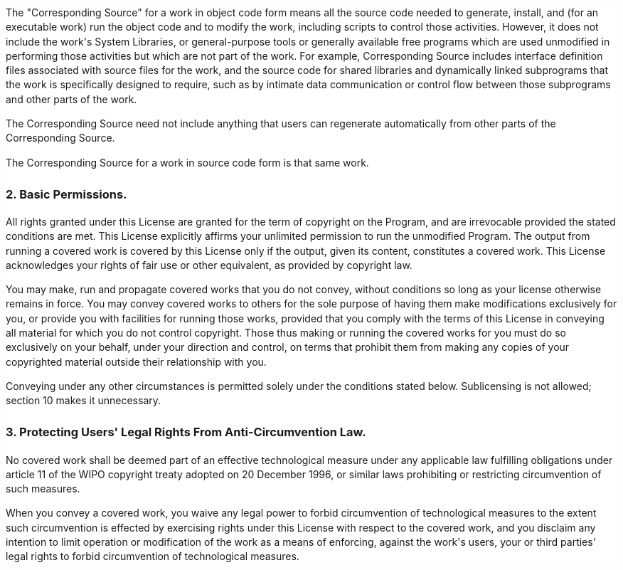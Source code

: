 The "Corresponding Source" for a work in object code form means all the source
code needed to generate, install, and (for an executable work) run the object
code and to modify the work, including scripts to control those activities. 
However, it does not include the work's System Libraries, or general-purpose
tools or generally available free programs which are used unmodified in performing
those activities but which are not part of the work. For example, Corresponding
Source includes interface definition files associated with source files for the
work, and the source code for shared libraries and dynamically linked subprograms
that the work is specifically designed to require, such as by intimate data
communication or control flow between those subprograms and other parts of the 
work.

The Corresponding Source need not include anything that users can regenerate
automatically from other parts of the Corresponding Source.

The Corresponding Source for a work in source code form is that same work.

### 2. Basic Permissions.

All rights granted under this License are granted for the term of copyright
on the Program, and are irrevocable provided the stated conditions are met.
This License explicitly affirms your unlimited permission to run the unmodified
Program. The output from running a covered work is covered by this License only
if the output, given its content, constitutes a covered work. This License
acknowledges your rights of fair use or other equivalent, as provided by copyright
law.

You may make, run and propagate covered works that you do not convey, without
conditions so long as your license otherwise remains in force. You may convey
covered works to others for the sole purpose of having them make modifications
exclusively for you, or provide you with facilities for running those works,
provided that you comply with the terms of this License in conveying all material
for which you do not control copyright. Those thus making or running the covered
works for you must do so exclusively on your behalf, under your direction and
control, on terms that prohibit them from making any copies of your copyrighted
material outside their relationship with you.

Conveying under any other circumstances is permitted solely under the conditions
stated below. Sublicensing is not allowed; section 10 makes it unnecessary.

### 3. Protecting Users' Legal Rights From Anti-Circumvention Law.

No covered work shall be deemed part of an effective technological measure under
any applicable law fulfilling obligations under article 11 of the WIPO copyright
treaty adopted on 20 December 1996, or similar laws prohibiting or restricting
circumvention of such measures.

When you convey a covered work, you waive any legal power to forbid circumvention
of technological measures to the extent such circumvention is effected by
exercising rights under this License with respect to the covered work, and you
disclaim any intention to limit operation or modification of the work as a means
of enforcing, against the work's users, your or third parties' legal rights to
forbid circumvention of technological measures.
